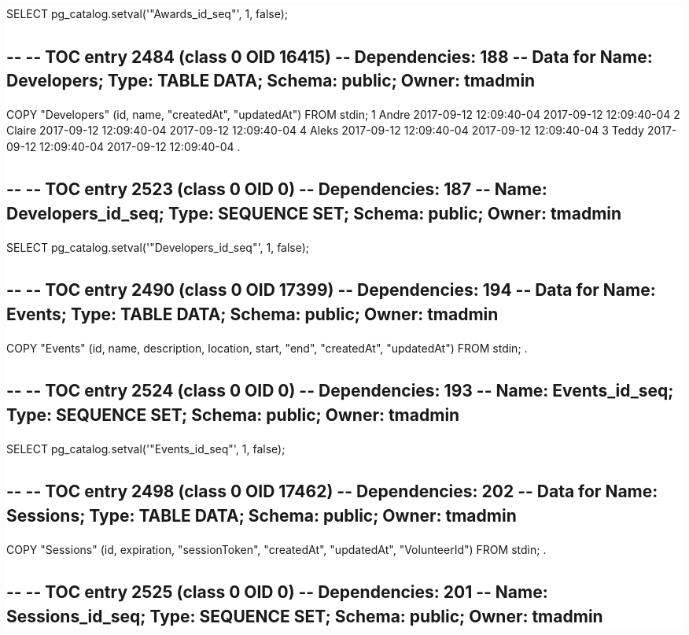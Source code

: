 SELECT pg_catalog.setval('"Awards_id_seq"', 1, false);


--
-- TOC entry 2484 (class 0 OID 16415)
-- Dependencies: 188
-- Data for Name: Developers; Type: TABLE DATA; Schema: public; Owner: tmadmin
--

COPY "Developers" (id, name, "createdAt", "updatedAt") FROM stdin;
1	Andre	2017-09-12 12:09:40-04	2017-09-12 12:09:40-04
2	Claire	2017-09-12 12:09:40-04	2017-09-12 12:09:40-04
4	Aleks	2017-09-12 12:09:40-04	2017-09-12 12:09:40-04
3	Teddy	2017-09-12 12:09:40-04	2017-09-12 12:09:40-04
\.


--
-- TOC entry 2523 (class 0 OID 0)
-- Dependencies: 187
-- Name: Developers_id_seq; Type: SEQUENCE SET; Schema: public; Owner: tmadmin
--

SELECT pg_catalog.setval('"Developers_id_seq"', 1, false);


--
-- TOC entry 2490 (class 0 OID 17399)
-- Dependencies: 194
-- Data for Name: Events; Type: TABLE DATA; Schema: public; Owner: tmadmin
--

COPY "Events" (id, name, description, location, start, "end", "createdAt", "updatedAt") FROM stdin;
\.


--
-- TOC entry 2524 (class 0 OID 0)
-- Dependencies: 193
-- Name: Events_id_seq; Type: SEQUENCE SET; Schema: public; Owner: tmadmin
--

SELECT pg_catalog.setval('"Events_id_seq"', 1, false);


--
-- TOC entry 2498 (class 0 OID 17462)
-- Dependencies: 202
-- Data for Name: Sessions; Type: TABLE DATA; Schema: public; Owner: tmadmin
--

COPY "Sessions" (id, expiration, "sessionToken", "createdAt", "updatedAt", "VolunteerId") FROM stdin;
\.


--
-- TOC entry 2525 (class 0 OID 0)
-- Dependencies: 201
-- Name: Sessions_id_seq; Type: SEQUENCE SET; Schema: public; Owner: tmadmin
--
